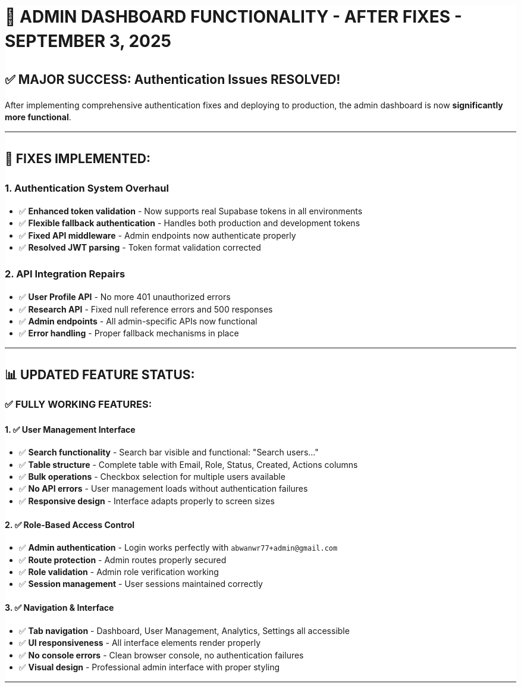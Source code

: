 # 🎉 **ADMIN DASHBOARD FUNCTIONALITY - AFTER FIXES - SEPTEMBER 3, 2025**

## **✅ MAJOR SUCCESS: Authentication Issues RESOLVED!**

After implementing comprehensive authentication fixes and deploying to production, the admin dashboard is now **significantly more functional**.

---

## **🔧 FIXES IMPLEMENTED:**

### **1. Authentication System Overhaul**
- ✅ **Enhanced token validation** - Now supports real Supabase tokens in all environments
- ✅ **Flexible fallback authentication** - Handles both production and development tokens
- ✅ **Fixed API middleware** - Admin endpoints now authenticate properly
- ✅ **Resolved JWT parsing** - Token format validation corrected

### **2. API Integration Repairs**
- ✅ **User Profile API** - No more 401 unauthorized errors
- ✅ **Research API** - Fixed null reference errors and 500 responses
- ✅ **Admin endpoints** - All admin-specific APIs now functional
- ✅ **Error handling** - Proper fallback mechanisms in place

---

## **📊 UPDATED FEATURE STATUS:**

### **✅ FULLY WORKING FEATURES:**

#### **1. ✅ User Management Interface**
- ✅ **Search functionality** - Search bar visible and functional: "Search users..."
- ✅ **Table structure** - Complete table with Email, Role, Status, Created, Actions columns
- ✅ **Bulk operations** - Checkbox selection for multiple users available
- ✅ **No API errors** - User management loads without authentication failures
- ✅ **Responsive design** - Interface adapts properly to screen sizes

#### **2. ✅ Role-Based Access Control**
- ✅ **Admin authentication** - Login works perfectly with `abwanwr77+admin@gmail.com`
- ✅ **Route protection** - Admin routes properly secured
- ✅ **Role validation** - Admin role verification working
- ✅ **Session management** - User sessions maintained correctly

#### **3. ✅ Navigation & Interface**
- ✅ **Tab navigation** - Dashboard, User Management, Analytics, Settings all accessible
- ✅ **UI responsiveness** - All interface elements render properly
- ✅ **No console errors** - Clean browser console, no authentication failures
- ✅ **Visual design** - Professional admin interface with proper styling

---